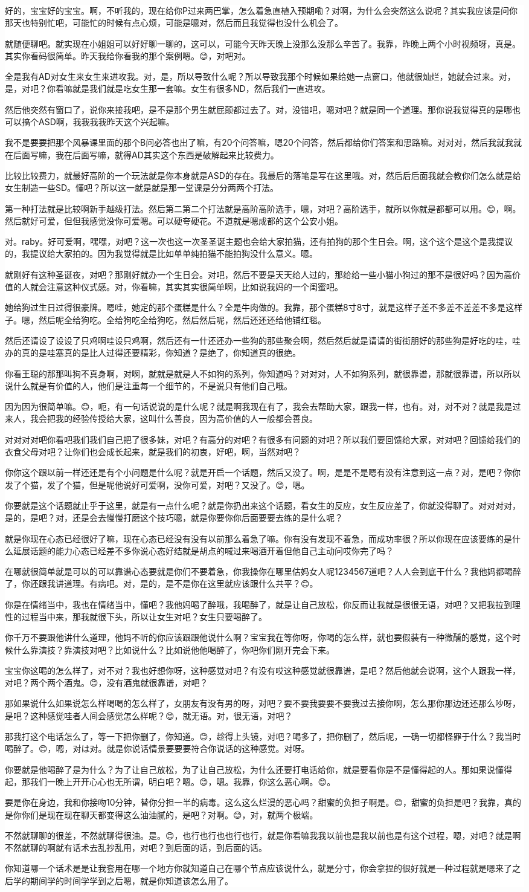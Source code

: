 好的，宝宝好的宝宝。啊，不听我的，现在给你P过来两巴掌，怎么着急直植入预期嘞？对啊，为什么会突然这么说呢？其实我应该是问你那天也特别忙吧，可能忙的时候有点心烦，可能是嗯对，然后而且我觉得也没什么机会了。

就随便聊吧。就实现在小姐姐可以好好聊一聊的，这可以，可能今天昨天晚上没那么没那么辛苦了。我靠，昨晚上两个小时视频呀，真是。其实你看码很简单。昨天我给你看我的那个案例嗯。😊，对吧对。

全是我有AD对女生来女生来进攻我。对，是，所以导致什么呢？所以导致我那个时候如果给她一点窗口，他就很灿烂，她就会过来。对，是，对吧？你看嘛就是我们就是吃女生那一套嘛。女生有很多ND，然后我们一直进攻。

然后他突然有窗口了，说你来接我吧，是不是那个男生就屁颠都过去了。对，没错吧，嗯对吧？就是同一个道理。那你说我觉得真的是哪也可以搞个ASD啊，我我我我昨天这个兴起嘛。

我不是要要把那个风暴课里面的那个B问必答也出了嘛，有20个问答嘛，嗯20个问答，然后都给你们答案和思路嘛。对对对，然后我就我就在后面写嘛，我在后面写嘛，就得AD其实这个东西是破解起来比较费力。

比较比较费力，就最好高阶的一个玩法就是你本身就是ASD的存在。我最后的落笔是写在这里哦。对，然后后后面我就会教你们怎么就是给女生制造一些SD。懂吧？所以这一就是就是那一堂课是分分两两个打法。

第一种打法就是比较啊新手越级打法。然后第二第二个打法就是高阶高阶选手，嗯，对吧？高阶选手，就所以你就是都都可以用。😊，啊。然后就好可爱，但但我感觉没你可爱嗯。可以硬夸硬花。不道就是嗯成都的这个公安小姐。

对。raby。好可爱啊，嘿嘿，对吧？这一次也这一次圣圣诞主题也会给大家拍猫，还有拍狗的那个生日会。啊，这个这个是这个是我提议的，我提议给大家拍的。因为我觉得就是比如单单纯拍猫不能拍狗没什么意义。嗯。

就刚好有这种圣诞夜，对吧？那刚好就办一个生日会。对吧，然后不要是天天给人过的，那给给一些小猫小狗过的那不是很好吗？因为高价值的人就会注意这种仪式感。对，你看嘛，其实其实很简单啊，比如说我妈的一个闺蜜吧。

她给狗过生日过得很豪牌。嗯哇，她定的那个蛋糕是什么？全是牛肉做的。我靠，那个蛋糕8寸8寸，就是这样子差不多差不差差不多是这样子。嗯，然后呢全给狗吃。全给狗吃全给狗吃，然后然后呢，然后还还还给他铺红毯。

然后还请设了设设了只鸡啊哇设只鸡啊，然后还有一什还还办一些狗的那些聚会啊，然后然后就是请请的街街朋好的那些狗是好吃的哇，哇办的真的是哇塞真的是比人过得还要精彩，你知道？是绝了，你知道真的很绝。

你看王聪的那那叫狗不真身啊，对啊，就就是就是人不如狗的系列，你知道吗？对对对，人不如狗系列，就很靠谱，那就很靠谱，所以所以说什么就是有价值的人，他们是注重每一个细节的，不是说只有他们自己哦。

因为因为很简单嘛。😊，呃，有一句话说说的是什么呢？就是啊我现在有了，我会去帮助大家，跟我一样，也有。对，对不对？就是我是过来人，我会把我的经验传授给大家，这叫什么善良，因为高价值的人一般都会善良。

对对对对吧你看吧我们我们自己把了很多妹，对吧？有高分的对吧？有很多有问题的对吧？所以我们要回馈给大家，对对吧？回馈给我们的衣食父母对吧？让你们也会成长起来，就是我们的初衷，好吧，啊，当然对吧？

你你这个跟以前一样还还是有个小问题是什么呢？就是开启一个话题，然后又没了。啊，是是不是嗯有没有注意到这一点？对，是吧？你你发了个猫，发了个猫，但是呢他说好可爱啊，没你可爱，对吧？又没了。😊，嗯。

你要就是这个话题就止乎于这里，就是有一点什么呢？就是你扔出来这个话题，看女生的反应，女生反应差了，你就没得聊了。对对对对，是的，是吧？对，还是会去慢慢打磨这个技巧嗯，就是你要你你后面要要去练的是什么呢？

就是你现在心态已经很好了嘛，现在心态已经没有没有以前那么着急了嘛。你有没有发现不着急，而成功率很？所以你现在应该要练的是什么延展话题的能力心态已经差不多你说心态好结就是胡点的喊过来喝酒开着但他自己主动问哎你完了吗？

在哪就很简单就是可以的可以靠谱心态要就是你们不要着急，你我操你在哪里估妈女人呢1234567道吧？人人会到底干什么？我他妈都喝醉了，你还跟我讲道理。有病吧。对，是的，是不是你在这里就应该跟什么共平？😊。

你是在情绪当中，我也在情绪当中，懂吧？我他妈喝了醉哦，我喝醉了，就是让自己放松，你反而让我就是很很无语，对吧？又把我拉到理性的过程当中来，那我就很下头，所以让女生对吧？女生只要喝醉了。

你千万不要跟他讲什么道理，他妈不听的你应该跟跟他说什么啊？宝宝我在等你呀，你喝的怎么样，就也要假装有一种微醺的感觉，这个时候什么靠演技？靠演技对吧？比如说什么？比如说他他喝醉了，你吧你们刚开完会下来。

宝宝你这喝的怎么样了，对不对？我也好想你呀，这种感觉对吧？有没有哎这种感觉就很靠谱，是吧？然后他就会说啊，这个人跟我一样，对吧？两个两个酒鬼。😊，没有酒鬼就很靠谱，对吧？

那如果说什么如果说怎么样喝喝的怎么样了，女朋友有没有男的呀，对吧？要不要我要要不要我过去接你啊，怎么那你那边还还那么吵呀，是吧？这种感觉哇者人间会感觉怎么样呢？😊，就无语。对，很无语，对吧？

那我打这个电话怎么了，等一下把你删了，你知道。😊，趁得上头镜，对吧？喝多了，把你删了，然后呢，一确一切都怪罪于什么？我当时喝醉了。😊，嗯，对は对。就是你说话情景要要要符合你说话的这种感觉。对呀。

你要就是他喝醉了是为什么？为了让自己放松，为了让自己放松，为什么还要打电话给你，就是要看你是不是懂得起的人。那如果说懂得起，那我们一晚上开开心心也无所谓，明白吧？嗯。😊，嗯。我靠，你这么恶心啊。😊。

要是你在身边，我和你接吻10分钟，替你分担一半的病毒。这么这么烂漫的恶心吗？甜蜜的负担子啊是。😊，甜蜜的负担是吧？我靠，真的是你你们是现在现在聊天都变得这么油油腻的，是吧？对啊。😊，对，就两个极端。

不然就聊聊的很差，不然就聊得很油。是。😊，也行也行也也行也行，就是你看嘛我我以前也是我以前也是有这个过程，嗯，对吧？就是啊不然就聊的啊就有话术去乱抄乱用，对吧？到后面的话，到后面的话。

你知道哪一个话术是是让我套用在哪一个地方你就知道自己在哪个节点应该说什么，就是分寸，你会拿捏的很好就是一种过程就是嗯来了之后学的期间学的时间学学到之后嗯，就是你知道该怎么用了。
